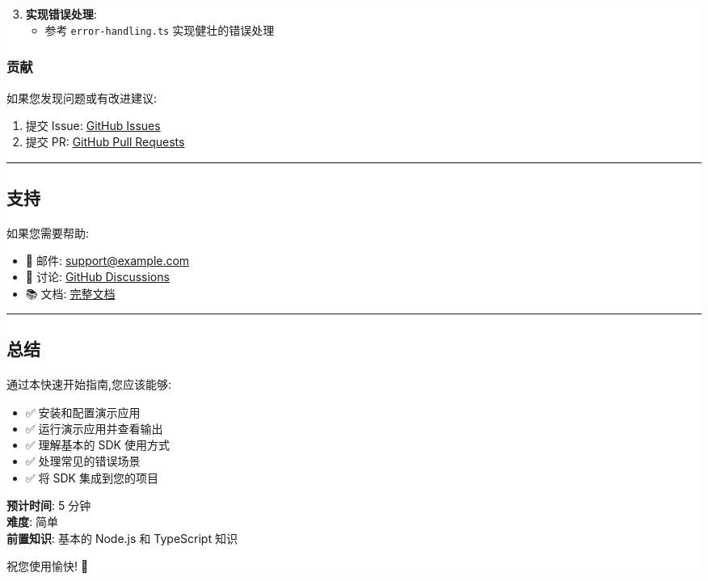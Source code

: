 3. **实现错误处理**:
   - 参考 `error-handling.ts` 实现健壮的错误处理

### 贡献

如果您发现问题或有改进建议:

1. 提交 Issue: [GitHub Issues](https://github.com/hestudy/tushare-sdk/issues)
2. 提交 PR: [GitHub Pull Requests](https://github.com/hestudy/tushare-sdk/pulls)

---

## 支持

如果您需要帮助:

- 📧 邮件: [support@example.com](mailto:support@example.com)
- 💬 讨论: [GitHub Discussions](https://github.com/hestudy/tushare-sdk/discussions)
- 📚 文档: [完整文档](../../README.md)

---

## 总结

通过本快速开始指南,您应该能够:

- ✅ 安装和配置演示应用
- ✅ 运行演示应用并查看输出
- ✅ 理解基本的 SDK 使用方式
- ✅ 处理常见的错误场景
- ✅ 将 SDK 集成到您的项目

**预计时间**: 5 分钟  
**难度**: 简单  
**前置知识**: 基本的 Node.js 和 TypeScript 知识

祝您使用愉快! 🚀
